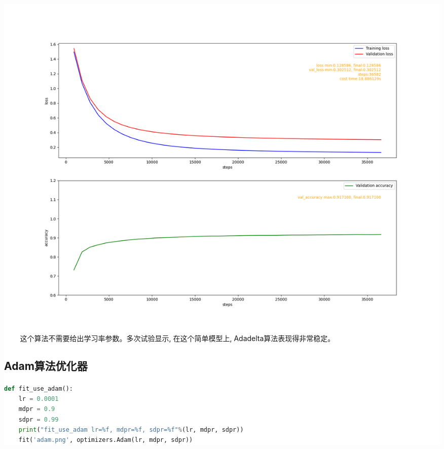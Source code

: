 ![](../examples/mlp/pics/mnist-recoginze-adadelta.png)
&nbsp; &nbsp; &nbsp; &nbsp; 这个算法不需要给出学习率参数。多次试验显示, 在这个简单模型上, Adadelta算法表现得非常稳定。

## Adam算法优化器
```python
def fit_use_adam():
    lr = 0.0001
    mdpr = 0.9
    sdpr = 0.99
    print("fit_use_adam lr=%f, mdpr=%f, sdpr=%f"%(lr, mdpr, sdpr))
    fit('adam.png', optimizers.Adam(lr, mdpr, sdpr))
```